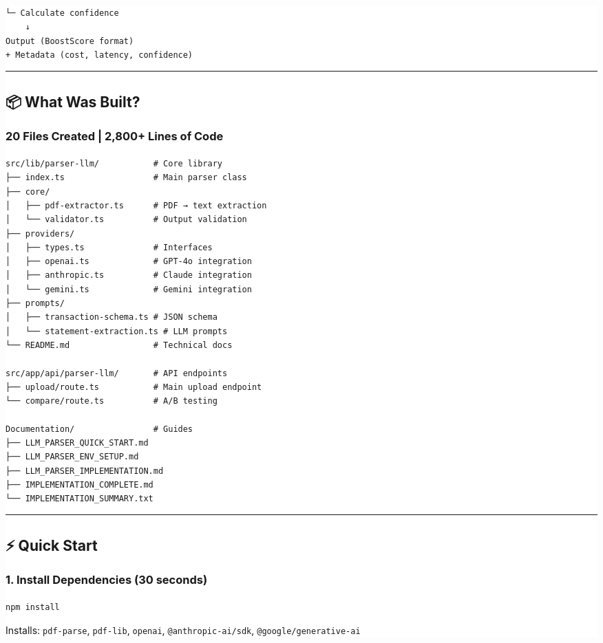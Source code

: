 ```
└─ Calculate confidence
    ↓
Output (BoostScore format)
+ Metadata (cost, latency, confidence)
```

---

## 📦 What Was Built?

### **20 Files Created** | **2,800+ Lines of Code**

```
src/lib/parser-llm/           # Core library
├── index.ts                  # Main parser class
├── core/
│   ├── pdf-extractor.ts      # PDF → text extraction
│   └── validator.ts          # Output validation
├── providers/
│   ├── types.ts              # Interfaces
│   ├── openai.ts             # GPT-4o integration
│   ├── anthropic.ts          # Claude integration
│   └── gemini.ts             # Gemini integration
├── prompts/
│   ├── transaction-schema.ts # JSON schema
│   └── statement-extraction.ts # LLM prompts
└── README.md                 # Technical docs

src/app/api/parser-llm/       # API endpoints
├── upload/route.ts           # Main upload endpoint
└── compare/route.ts          # A/B testing

Documentation/                # Guides
├── LLM_PARSER_QUICK_START.md
├── LLM_PARSER_ENV_SETUP.md
├── LLM_PARSER_IMPLEMENTATION.md
├── IMPLEMENTATION_COMPLETE.md
└── IMPLEMENTATION_SUMMARY.txt
```

---

## ⚡ Quick Start

### 1. Install Dependencies (30 seconds)
```bash
npm install
```

Installs: `pdf-parse`, `pdf-lib`, `openai`, `@anthropic-ai/sdk`, `@google/generative-ai`
